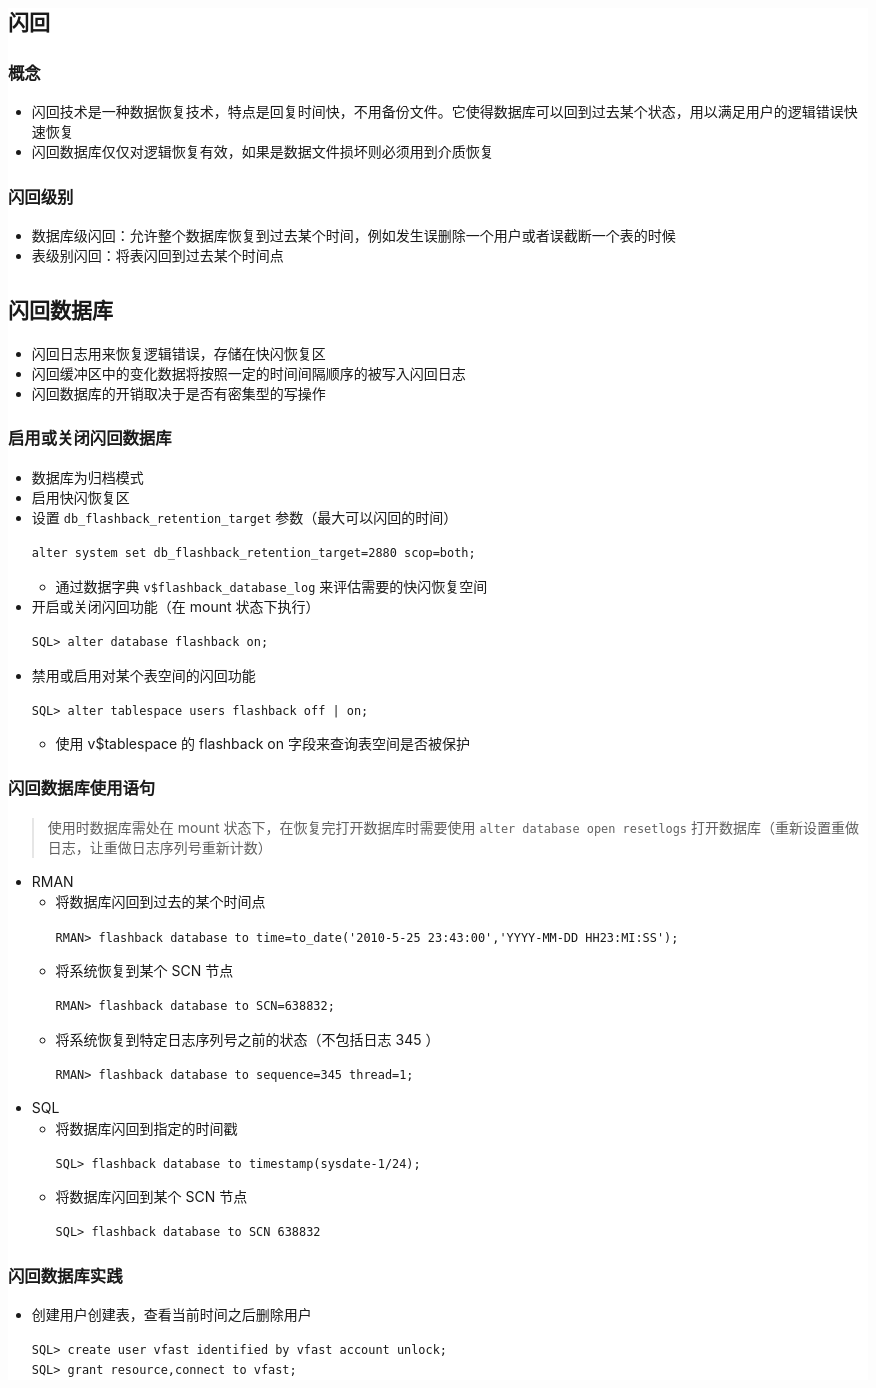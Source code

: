 ## 闪回
### 概念
- 闪回技术是一种数据恢复技术，特点是回复时间快，不用备份文件。它使得数据库可以回到过去某个状态，用以满足用户的逻辑错误快速恢复
- 闪回数据库仅仅对逻辑恢复有效，如果是数据文件损坏则必须用到介质恢复
### 闪回级别
- 数据库级闪回：允许整个数据库恢复到过去某个时间，例如发生误删除一个用户或者误截断一个表的时候
- 表级别闪回：将表闪回到过去某个时间点
## 闪回数据库
- 闪回日志用来恢复逻辑错误，存储在快闪恢复区
- 闪回缓冲区中的变化数据将按照一定的时间间隔顺序的被写入闪回日志
- 闪回数据库的开销取决于是否有密集型的写操作
### 启用或关闭闪回数据库
- 数据库为归档模式
- 启用快闪恢复区
- 设置 `db_flashback_retention_target` 参数（最大可以闪回的时间）
    ```
    alter system set db_flashback_retention_target=2880 scop=both;
    ```
    - 通过数据字典 `v$flashback_database_log` 来评估需要的快闪恢复空间
- 开启或关闭闪回功能（在 mount 状态下执行）
    ```
    SQL> alter database flashback on;
    ```
- 禁用或启用对某个表空间的闪回功能
    ```
    SQL> alter tablespace users flashback off | on;
    ```
    - 使用 v$tablespace 的 flashback on 字段来查询表空间是否被保护
### 闪回数据库使用语句
> 使用时数据库需处在 mount 状态下，在恢复完打开数据库时需要使用 `alter database open resetlogs` 打开数据库（重新设置重做日志，让重做日志序列号重新计数）
- RMAN
    - 将数据库闪回到过去的某个时间点
        ```
        RMAN> flashback database to time=to_date('2010-5-25 23:43:00','YYYY-MM-DD HH23:MI:SS');
        ```
    - 将系统恢复到某个 SCN 节点
        ```
        RMAN> flashback database to SCN=638832;
        ```
    - 将系统恢复到特定日志序列号之前的状态（不包括日志 345 ）
        ```
        RMAN> flashback database to sequence=345 thread=1;
        ```
- SQL
    - 将数据库闪回到指定的时间戳
        ```
        SQL> flashback database to timestamp(sysdate-1/24);
        ```
    - 将数据库闪回到某个 SCN 节点
        ```
        SQL> flashback database to SCN 638832
        ```
### 闪回数据库实践
- 创建用户创建表，查看当前时间之后删除用户
    ```
    SQL> create user vfast identified by vfast account unlock;
    SQL> grant resource,connect to vfast;
    ```